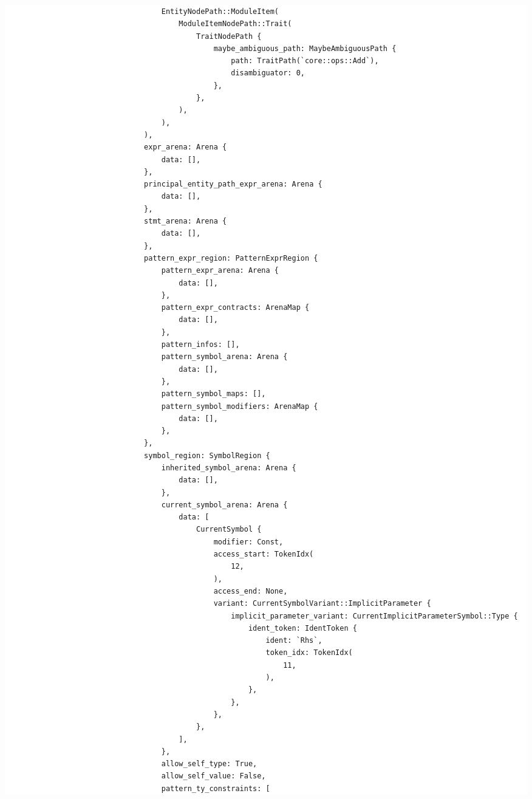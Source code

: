                                         EntityNodePath::ModuleItem(
                                            ModuleItemNodePath::Trait(
                                                TraitNodePath {
                                                    maybe_ambiguous_path: MaybeAmbiguousPath {
                                                        path: TraitPath(`core::ops::Add`),
                                                        disambiguator: 0,
                                                    },
                                                },
                                            ),
                                        ),
                                    ),
                                    expr_arena: Arena {
                                        data: [],
                                    },
                                    principal_entity_path_expr_arena: Arena {
                                        data: [],
                                    },
                                    stmt_arena: Arena {
                                        data: [],
                                    },
                                    pattern_expr_region: PatternExprRegion {
                                        pattern_expr_arena: Arena {
                                            data: [],
                                        },
                                        pattern_expr_contracts: ArenaMap {
                                            data: [],
                                        },
                                        pattern_infos: [],
                                        pattern_symbol_arena: Arena {
                                            data: [],
                                        },
                                        pattern_symbol_maps: [],
                                        pattern_symbol_modifiers: ArenaMap {
                                            data: [],
                                        },
                                    },
                                    symbol_region: SymbolRegion {
                                        inherited_symbol_arena: Arena {
                                            data: [],
                                        },
                                        current_symbol_arena: Arena {
                                            data: [
                                                CurrentSymbol {
                                                    modifier: Const,
                                                    access_start: TokenIdx(
                                                        12,
                                                    ),
                                                    access_end: None,
                                                    variant: CurrentSymbolVariant::ImplicitParameter {
                                                        implicit_parameter_variant: CurrentImplicitParameterSymbol::Type {
                                                            ident_token: IdentToken {
                                                                ident: `Rhs`,
                                                                token_idx: TokenIdx(
                                                                    11,
                                                                ),
                                                            },
                                                        },
                                                    },
                                                },
                                            ],
                                        },
                                        allow_self_type: True,
                                        allow_self_value: False,
                                        pattern_ty_constraints: [